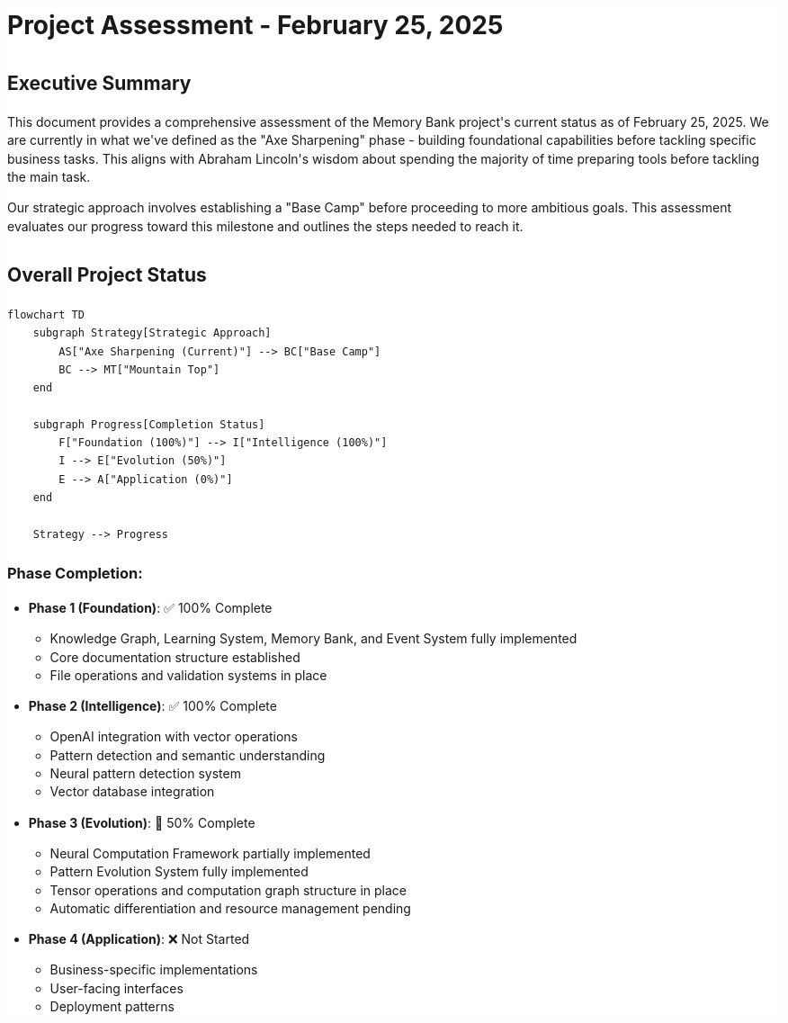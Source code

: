 # Project Assessment - February 25, 2025

## Executive Summary

This document provides a comprehensive assessment of the Memory Bank project's current status as of February 25, 2025. We are currently in what we've defined as the "Axe Sharpening" phase - building foundational capabilities before tackling specific business tasks. This aligns with Abraham Lincoln's wisdom about spending the majority of time preparing tools before tackling the main task.

Our strategic approach involves establishing a "Base Camp" before proceeding to more ambitious goals. This assessment evaluates our progress toward this milestone and outlines the steps needed to reach it.

## Overall Project Status

```mermaid
flowchart TD
    subgraph Strategy[Strategic Approach]
        AS["Axe Sharpening (Current)"] --> BC["Base Camp"]
        BC --> MT["Mountain Top"]
    end

    subgraph Progress[Completion Status]
        F["Foundation (100%)"] --> I["Intelligence (100%)"]
        I --> E["Evolution (50%)"]
        E --> A["Application (0%)"]
    end

    Strategy --> Progress
```

### Phase Completion:
- **Phase 1 (Foundation)**: ✅ 100% Complete
  - Knowledge Graph, Learning System, Memory Bank, and Event System fully implemented
  - Core documentation structure established
  - File operations and validation systems in place

- **Phase 2 (Intelligence)**: ✅ 100% Complete
  - OpenAI integration with vector operations
  - Pattern detection and semantic understanding
  - Neural pattern detection system
  - Vector database integration

- **Phase 3 (Evolution)**: 🔄 50% Complete
  - Neural Computation Framework partially implemented
  - Pattern Evolution System fully implemented
  - Tensor operations and computation graph structure in place
  - Automatic differentiation and resource management pending

- **Phase 4 (Application)**: ❌ Not Started
  - Business-specific implementations
  - User-facing interfaces
  - Deployment patterns
